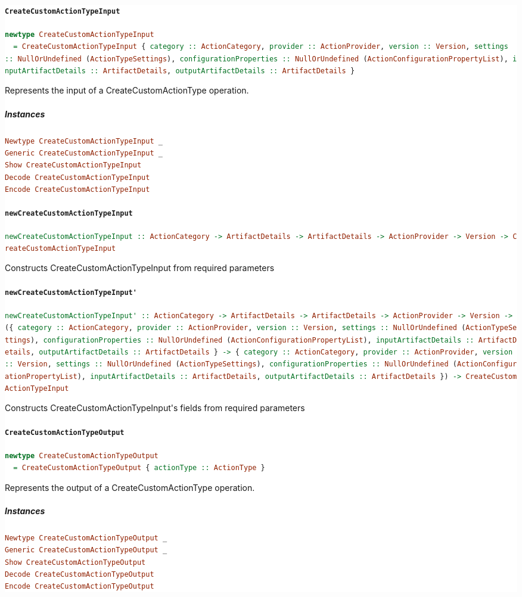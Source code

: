 #### `CreateCustomActionTypeInput`

``` purescript
newtype CreateCustomActionTypeInput
  = CreateCustomActionTypeInput { category :: ActionCategory, provider :: ActionProvider, version :: Version, settings :: NullOrUndefined (ActionTypeSettings), configurationProperties :: NullOrUndefined (ActionConfigurationPropertyList), inputArtifactDetails :: ArtifactDetails, outputArtifactDetails :: ArtifactDetails }
```

<p>Represents the input of a CreateCustomActionType operation.</p>

##### Instances
``` purescript
Newtype CreateCustomActionTypeInput _
Generic CreateCustomActionTypeInput _
Show CreateCustomActionTypeInput
Decode CreateCustomActionTypeInput
Encode CreateCustomActionTypeInput
```

#### `newCreateCustomActionTypeInput`

``` purescript
newCreateCustomActionTypeInput :: ActionCategory -> ArtifactDetails -> ArtifactDetails -> ActionProvider -> Version -> CreateCustomActionTypeInput
```

Constructs CreateCustomActionTypeInput from required parameters

#### `newCreateCustomActionTypeInput'`

``` purescript
newCreateCustomActionTypeInput' :: ActionCategory -> ArtifactDetails -> ArtifactDetails -> ActionProvider -> Version -> ({ category :: ActionCategory, provider :: ActionProvider, version :: Version, settings :: NullOrUndefined (ActionTypeSettings), configurationProperties :: NullOrUndefined (ActionConfigurationPropertyList), inputArtifactDetails :: ArtifactDetails, outputArtifactDetails :: ArtifactDetails } -> { category :: ActionCategory, provider :: ActionProvider, version :: Version, settings :: NullOrUndefined (ActionTypeSettings), configurationProperties :: NullOrUndefined (ActionConfigurationPropertyList), inputArtifactDetails :: ArtifactDetails, outputArtifactDetails :: ArtifactDetails }) -> CreateCustomActionTypeInput
```

Constructs CreateCustomActionTypeInput's fields from required parameters

#### `CreateCustomActionTypeOutput`

``` purescript
newtype CreateCustomActionTypeOutput
  = CreateCustomActionTypeOutput { actionType :: ActionType }
```

<p>Represents the output of a CreateCustomActionType operation.</p>

##### Instances
``` purescript
Newtype CreateCustomActionTypeOutput _
Generic CreateCustomActionTypeOutput _
Show CreateCustomActionTypeOutput
Decode CreateCustomActionTypeOutput
Encode CreateCustomActionTypeOutput
```
